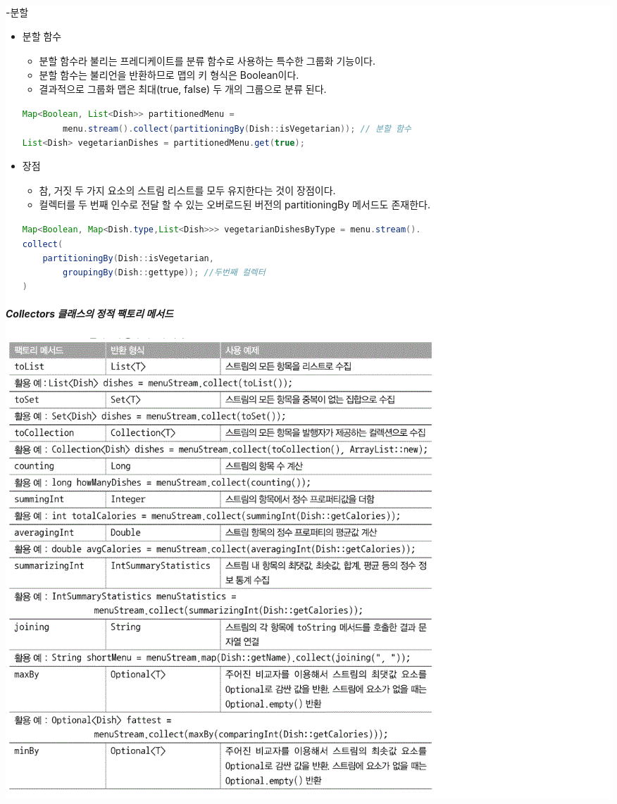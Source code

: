   
-분할

  - 분할 함수
    - 분할 함수라 불리는 프레디케이트를 분류 함수로 사용하는 특수한 그룹화 기능이다. 
    - 분할 함수는 불리언을 반환하므로 맵의 키 형식은 Boolean이다.
    - 결과적으로 그룹화 맵은 최대(true, false) 두 개의 그룹으로 분류 된다.
    ``` java
    Map<Boolean, List<Dish>> partitionedMenu = 
    		menu.stream().collect(partitioningBy(Dish::isVegetarian)); // 분할 함수
    List<Dish> vegetarianDishes = partitionedMenu.get(true);
    ```
  
  - 장점
    - 참, 거짓 두 가지 요소의 스트림 리스트를 모두 유지한다는 것이 장점이다.
    - 컬렉터를 두 번째 인수로 전달 할 수 있는 오버로드된 버전의 partitioningBy 메서드도 존재한다.
    ``` java
    Map<Boolean, Map<Dish.type,List<Dish>>> vegetarianDishesByType = menu.stream().
    collect(
    	partitioningBy(Dish::isVegetarian, 
    		groupingBy(Dish::gettype));	//두번째 컬렉터 
    )
    ```
##### Collectors 클래스의 정적 팩토리 메서드

![usecase](/assets/images/static.GIF)